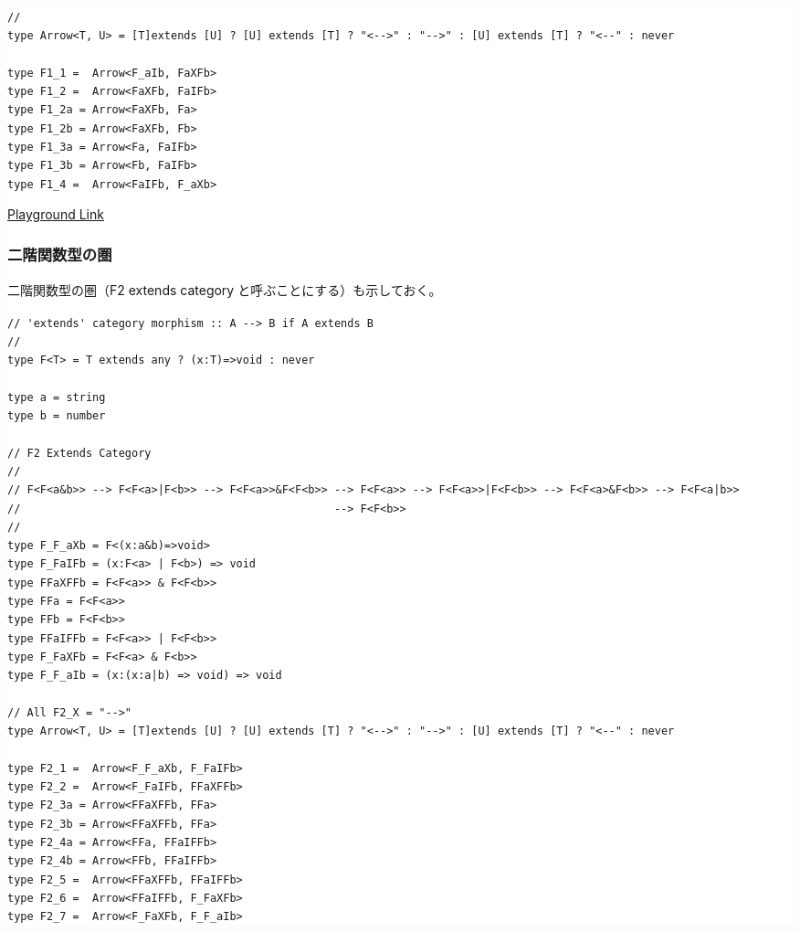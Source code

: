 ```ts:F1 extends category
//
type Arrow<T, U> = [T]extends [U] ? [U] extends [T] ? "<-->" : "-->" : [U] extends [T] ? "<--" : never

type F1_1 =  Arrow<F_aIb, FaXFb>
type F1_2 =  Arrow<FaXFb, FaIFb>
type F1_2a = Arrow<FaXFb, Fa>
type F1_2b = Arrow<FaXFb, Fb>
type F1_3a = Arrow<Fa, FaIFb>
type F1_3b = Arrow<Fb, FaIFb>
type F1_4 =  Arrow<FaIFb, F_aXb>
```

[Playground Link](https://www.typescriptlang.org/play?#code/PTAEHIFMA8BdIHYBMDO5QGMCG8DmB7AJwE9QBbIgBwAsBLFM0ALidAEFQBaTgPlACFQtAGbtQMeMhQCAUCBmxilSKABiAHgAqfALyhN4uIlSgsCUgH5QACmhNNASh08AbvlpJmoBJBeRCMgpKKligeiiwhLQIuEHKoABGYd4ArmQJ-oEgagCMhpImAMI4kAQkcsAVaupYAD4JfNx8Glg8AGQaDVy81a3dzTU8tZ2NPS1tDVWg0zOzc-NN1ZPycSqqAPpYAJJJerZMdQlOru5Iq2pYABqqu718bUs856qhei1PivE3ySPP299vQagWqPZ6bS63fZYCbHNweLJgNgAGyRuXWl2SACImpiKuc2IRCPgAO5aAA0oAAqrpQABtTQAXQkxmktMpDNAVjZHOZUjpjM5oEx6hxXmxvExXm5+RZ-I5VmF3ElrB8fgCzxy6zyenYhJJ6g22wSFJe10mnzWmoATMldUTSaabib-ubgmira87frHcaLh83aprbcCfaDVcnWpXV9NQBmT0h71YZ1bG7+6PrGPBvUO30vFNRy3rAAstoTDpdJvBDSAA)

### 二階関数型の圏

二階関数型の圏（F2 extends category と呼ぶことにする）も示しておく。

```ts:F2 extends category
// 'extends' category morphism :: A --> B if A extends B
//
type F<T> = T extends any ? (x:T)=>void : never

type a = string
type b = number

// F2 Extends Category
//
// F<F<a&b>> --> F<F<a>|F<b>> --> F<F<a>>&F<F<b>> --> F<F<a>> --> F<F<a>>|F<F<b>> --> F<F<a>&F<b>> --> F<F<a|b>>
//                                                --> F<F<b>>
//
type F_F_aXb = F<(x:a&b)=>void>
type F_FaIFb = (x:F<a> | F<b>) => void
type FFaXFFb = F<F<a>> & F<F<b>>
type FFa = F<F<a>>
type FFb = F<F<b>>
type FFaIFFb = F<F<a>> | F<F<b>>
type F_FaXFb = F<F<a> & F<b>>
type F_F_aIb = (x:(x:a|b) => void) => void

// All F2_X = "-->"
type Arrow<T, U> = [T]extends [U] ? [U] extends [T] ? "<-->" : "-->" : [U] extends [T] ? "<--" : never

type F2_1 =  Arrow<F_F_aXb, F_FaIFb>
type F2_2 =  Arrow<F_FaIFb, FFaXFFb>
type F2_3a = Arrow<FFaXFFb, FFa>
type F2_3b = Arrow<FFaXFFb, FFa>
type F2_4a = Arrow<FFa, FFaIFFb>
type F2_4b = Arrow<FFb, FFaIFFb>
type F2_5 =  Arrow<FFaXFFb, FFaIFFb>
type F2_6 =  Arrow<FFaIFFb, F_FaXFb>
type F2_7 =  Arrow<F_FaXFb, F_F_aIb>
```
